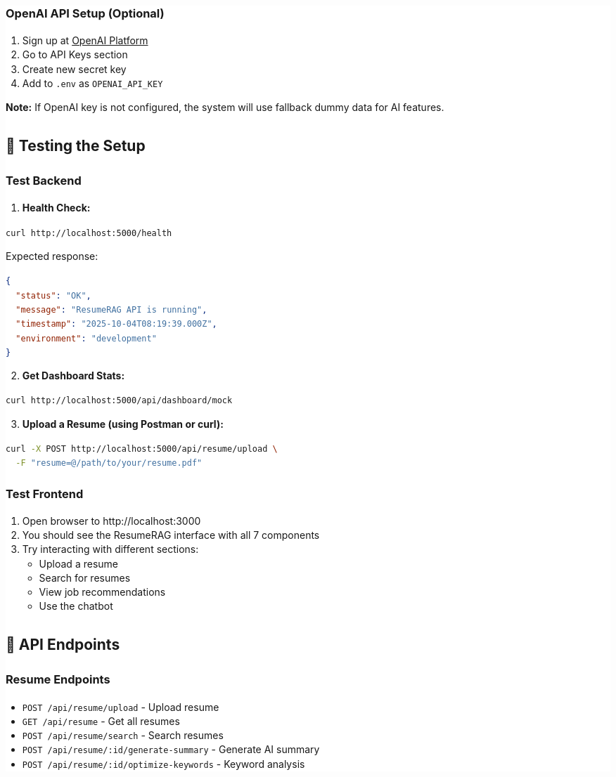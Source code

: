### OpenAI API Setup (Optional)

1. Sign up at [OpenAI Platform](https://platform.openai.com/)
2. Go to API Keys section
3. Create new secret key
4. Add to `.env` as `OPENAI_API_KEY`

**Note:** If OpenAI key is not configured, the system will use fallback dummy data for AI features.

## 🧪 Testing the Setup

### Test Backend

1. **Health Check:**
```bash
curl http://localhost:5000/health
```

Expected response:
```json
{
  "status": "OK",
  "message": "ResumeRAG API is running",
  "timestamp": "2025-10-04T08:19:39.000Z",
  "environment": "development"
}
```

2. **Get Dashboard Stats:**
```bash
curl http://localhost:5000/api/dashboard/mock
```

3. **Upload a Resume (using Postman or curl):**
```bash
curl -X POST http://localhost:5000/api/resume/upload \
  -F "resume=@/path/to/your/resume.pdf"
```

### Test Frontend

1. Open browser to http://localhost:3000
2. You should see the ResumeRAG interface with all 7 components
3. Try interacting with different sections:
   - Upload a resume
   - Search for resumes
   - View job recommendations
   - Use the chatbot

## 📡 API Endpoints

### Resume Endpoints
- `POST /api/resume/upload` - Upload resume
- `GET /api/resume` - Get all resumes
- `POST /api/resume/search` - Search resumes
- `POST /api/resume/:id/generate-summary` - Generate AI summary
- `POST /api/resume/:id/optimize-keywords` - Keyword analysis
